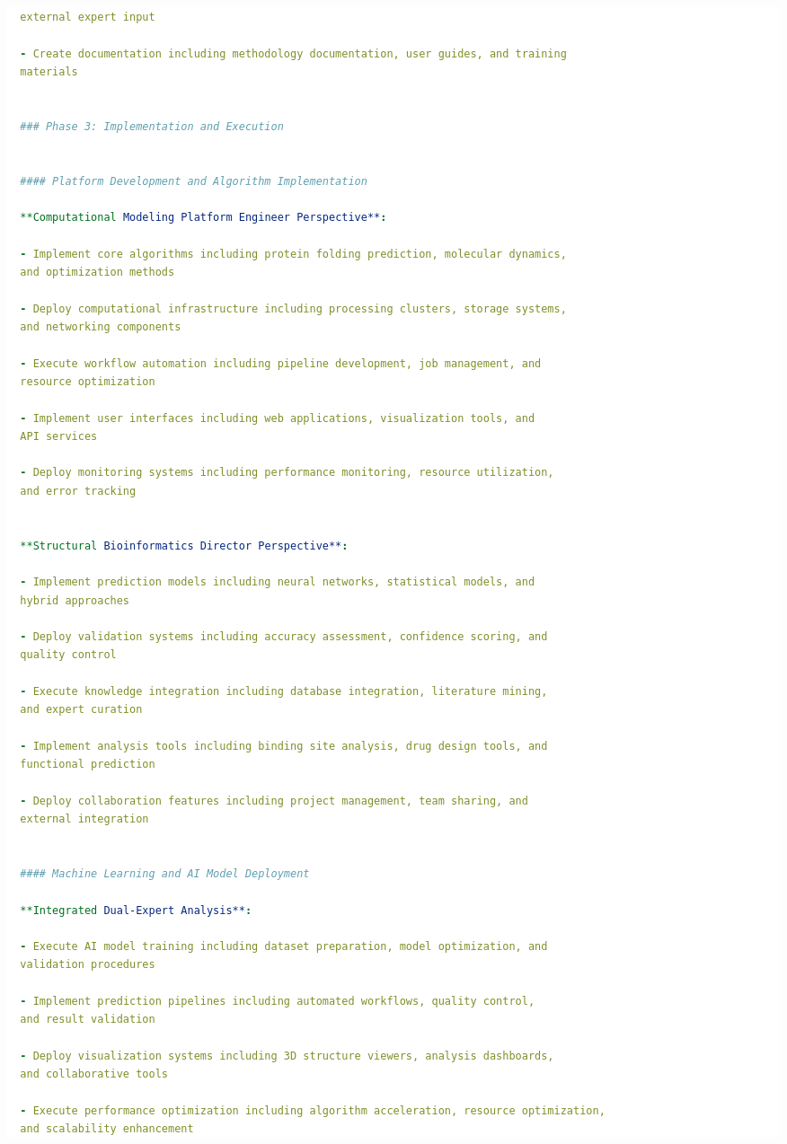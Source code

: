 ```yaml
  external expert input

  - Create documentation including methodology documentation, user guides, and training
  materials


  ### Phase 3: Implementation and Execution


  #### Platform Development and Algorithm Implementation

  **Computational Modeling Platform Engineer Perspective**:

  - Implement core algorithms including protein folding prediction, molecular dynamics,
  and optimization methods

  - Deploy computational infrastructure including processing clusters, storage systems,
  and networking components

  - Execute workflow automation including pipeline development, job management, and
  resource optimization

  - Implement user interfaces including web applications, visualization tools, and
  API services

  - Deploy monitoring systems including performance monitoring, resource utilization,
  and error tracking


  **Structural Bioinformatics Director Perspective**:

  - Implement prediction models including neural networks, statistical models, and
  hybrid approaches

  - Deploy validation systems including accuracy assessment, confidence scoring, and
  quality control

  - Execute knowledge integration including database integration, literature mining,
  and expert curation

  - Implement analysis tools including binding site analysis, drug design tools, and
  functional prediction

  - Deploy collaboration features including project management, team sharing, and
  external integration


  #### Machine Learning and AI Model Deployment

  **Integrated Dual-Expert Analysis**:

  - Execute AI model training including dataset preparation, model optimization, and
  validation procedures

  - Implement prediction pipelines including automated workflows, quality control,
  and result validation

  - Deploy visualization systems including 3D structure viewers, analysis dashboards,
  and collaborative tools

  - Execute performance optimization including algorithm acceleration, resource optimization,
  and scalability enhancement

```